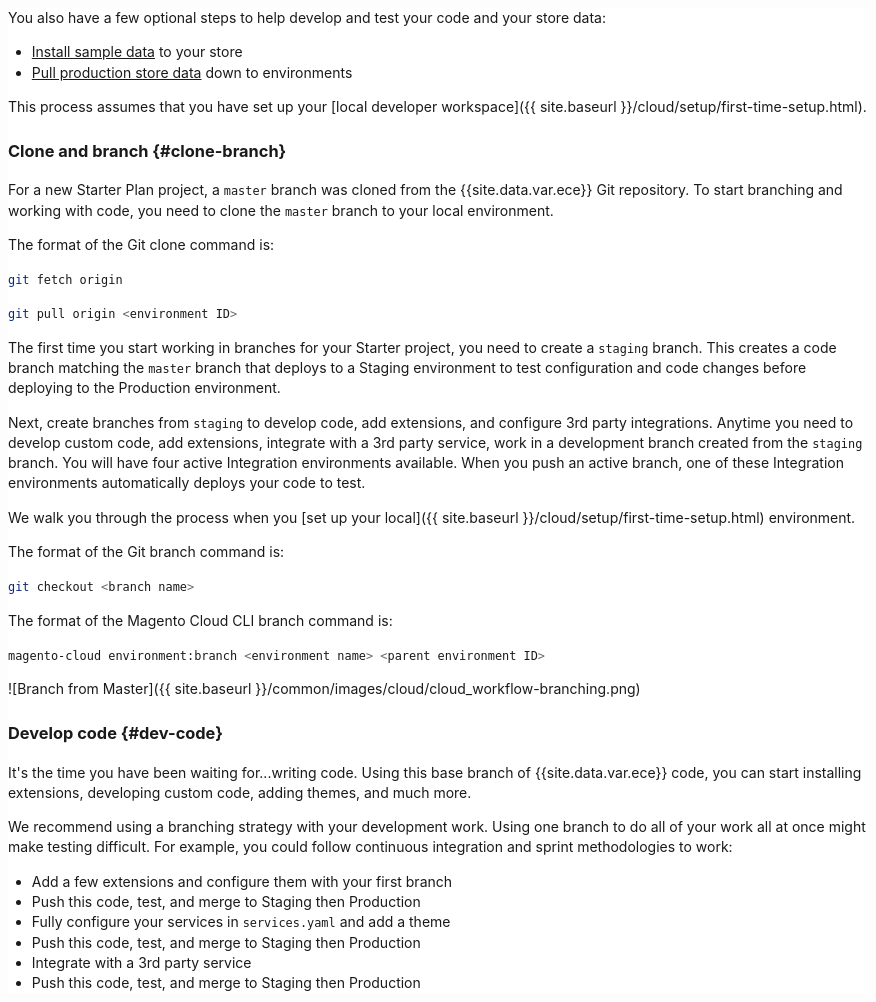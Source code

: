 You also have a few optional steps to help develop and test your code and your store data:

*  [Install sample data](#sample-data) to your store
*  [Pull production store data](#prod-data) down to environments

This process assumes that you have set up your [local developer workspace]({{ site.baseurl }}/cloud/setup/first-time-setup.html).

### Clone and branch {#clone-branch}

For a new Starter Plan project, a `master` branch was cloned from the {{site.data.var.ece}} Git repository. To start branching and working with code, you need to clone the `master` branch to your local environment.

The format of the Git clone command is:
```bash
git fetch origin
```

```bash
git pull origin <environment ID>
```
The first time you start working in branches for your Starter project, you need to create a `staging` branch. This creates a code branch matching the `master` branch that deploys to a Staging environment to test configuration and code changes before deploying to the Production environment.

Next, create branches from `staging` to develop code, add extensions, and configure 3rd party integrations. Anytime you need to develop custom code, add extensions, integrate with a 3rd party service, work in a development branch created from the `staging` branch. You will have four active Integration environments available. When you push an active branch, one of these Integration environments automatically deploys your code to test.

We walk you through the process when you [set up your local]({{ site.baseurl }}/cloud/setup/first-time-setup.html) environment.

The format of the Git branch command is:
```bash
git checkout <branch name>
```
The format of the Magento Cloud CLI branch command is:
```bash
magento-cloud environment:branch <environment name> <parent environment ID>
```

![Branch from Master]({{ site.baseurl }}/common/images/cloud/cloud_workflow-branching.png)

### Develop code {#dev-code}

It's the time you have been waiting for...writing code. Using this base branch of {{site.data.var.ece}} code, you can start installing extensions, developing custom code, adding themes, and much more.

We recommend using a branching strategy with your development work. Using one branch to do all of your work all at once might make testing difficult. For example, you could follow continuous integration and sprint methodologies to work:

*  Add a few extensions and configure them with your first branch
*  Push this code, test, and merge to Staging then Production
*  Fully configure your services in `services.yaml` and add a theme
*  Push this code, test, and merge to Staging then Production
*  Integrate with a 3rd party service
*  Push this code, test, and merge to Staging then Production
